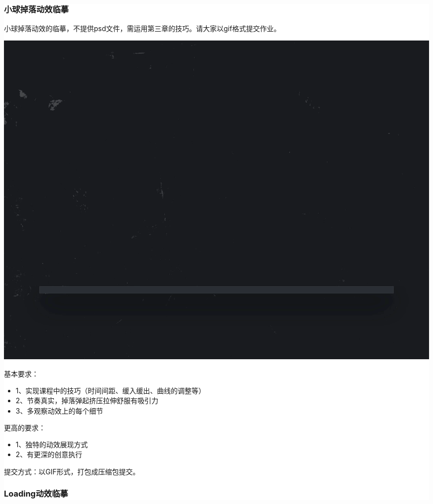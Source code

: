 ### 小球掉落动效临摹

小球掉落动效的临摹，不提供psd文件，需运用第三章的技巧。请大家以gif格式提交作业。

![](../img/02/02_03_04_02_falling_ball.gif)

基本要求：

- 1、实现课程中的技巧（时间间距、缓入缓出、曲线的调整等）
- 2、节奏真实，掉落弹起挤压拉伸舒服有吸引力
- 3、多观察动效上的每个细节

更高的要求：

- 1、独特的动效展现方式
- 2、有更深的创意执行

提交方式：以GIF形式，打包成压缩包提交。

### Loading动效临摹

